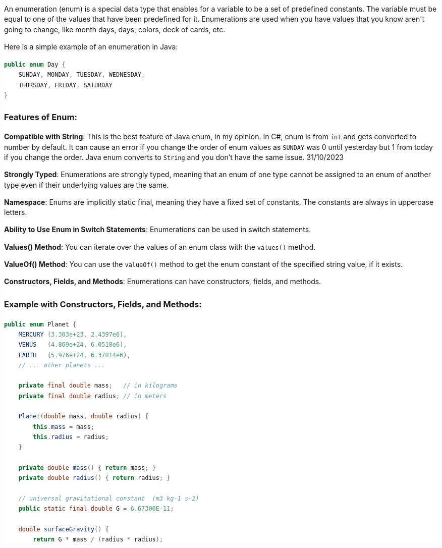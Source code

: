 
An enumeration (enum) is a special data type that enables for a variable to be a set of predefined constants. The variable must be equal to one of the values that have been predefined for it. Enumerations are used when you have values that you know aren't going to change, like month days, days, colors, deck of cards, etc.


Here is a simple example of an enumeration in Java:


```java
public enum Day {
    SUNDAY, MONDAY, TUESDAY, WEDNESDAY,
    THURSDAY, FRIDAY, SATURDAY
}
```


### Features of Enum:


**Compatible with String**: This is the best feature of Java enum, in my opinion. In C#, enum is from `int` and gets converted to number by default. It can cause an error if you change the order of enum values as `SUNDAY` was 0 until yesterday but 1 from today if you change the order. Java enum converts to `String` and you don’t have the same issue. 31/10/2023


**Strongly Typed**: Enumerations are strongly typed, meaning that an enum of one type cannot be assigned to an enum of another type even if their underlying values are the same.


**Namespace**: Enums are implicitly static final, meaning they have a fixed set of constants. The constants are always in uppercase letters.


**Ability to Use Enum in Switch Statements**: Enumerations can be used in switch statements.


**Values() Method**: You can iterate over the values of an enum class with the `values()` method.


**ValueOf() Method**: You can use the `valueOf()` method to get the enum constant of the specified string value, if it exists.


**Constructors, Fields, and Methods**: Enumerations can have constructors, fields, and methods.


### Example with Constructors, Fields, and Methods:


```java
public enum Planet {
    MERCURY (3.303e+23, 2.4397e6),
    VENUS   (4.869e+24, 6.0518e6),
    EARTH   (5.976e+24, 6.37814e6),
    // ... other planets ...

    private final double mass;   // in kilograms
    private final double radius; // in meters

    Planet(double mass, double radius) {
        this.mass = mass;
        this.radius = radius;
    }

    private double mass() { return mass; }
    private double radius() { return radius; }

    // universal gravitational constant  (m3 kg-1 s-2)
    public static final double G = 6.67300E-11;

    double surfaceGravity() {
        return G * mass / (radius * radius);
```